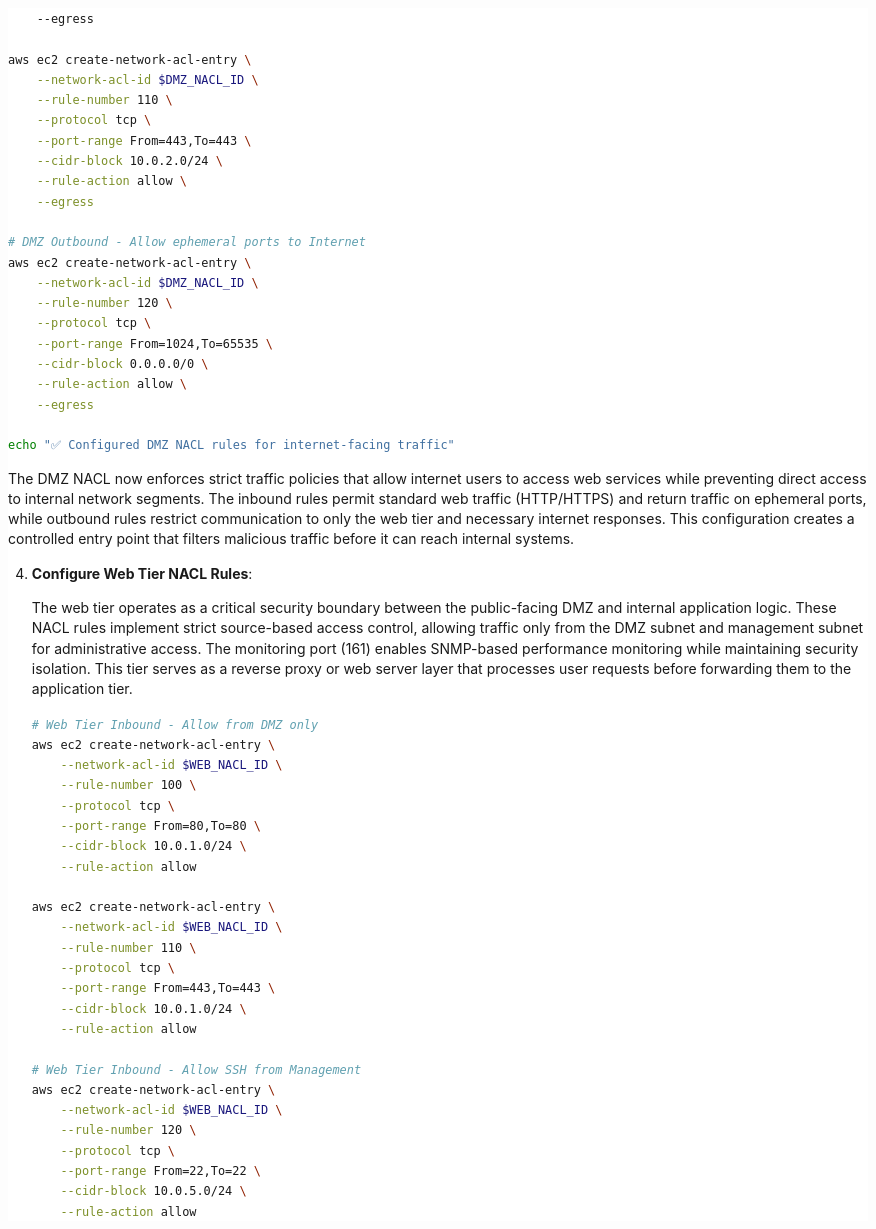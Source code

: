    ```bash
       --egress
   
   aws ec2 create-network-acl-entry \
       --network-acl-id $DMZ_NACL_ID \
       --rule-number 110 \
       --protocol tcp \
       --port-range From=443,To=443 \
       --cidr-block 10.0.2.0/24 \
       --rule-action allow \
       --egress
   
   # DMZ Outbound - Allow ephemeral ports to Internet
   aws ec2 create-network-acl-entry \
       --network-acl-id $DMZ_NACL_ID \
       --rule-number 120 \
       --protocol tcp \
       --port-range From=1024,To=65535 \
       --cidr-block 0.0.0.0/0 \
       --rule-action allow \
       --egress
   
   echo "✅ Configured DMZ NACL rules for internet-facing traffic"
   ```

   The DMZ NACL now enforces strict traffic policies that allow internet users to access web services while preventing direct access to internal network segments. The inbound rules permit standard web traffic (HTTP/HTTPS) and return traffic on ephemeral ports, while outbound rules restrict communication to only the web tier and necessary internet responses. This configuration creates a controlled entry point that filters malicious traffic before it can reach internal systems.

4. **Configure Web Tier NACL Rules**:

   The web tier operates as a critical security boundary between the public-facing DMZ and internal application logic. These NACL rules implement strict source-based access control, allowing traffic only from the DMZ subnet and management subnet for administrative access. The monitoring port (161) enables SNMP-based performance monitoring while maintaining security isolation. This tier serves as a reverse proxy or web server layer that processes user requests before forwarding them to the application tier.

   ```bash
   # Web Tier Inbound - Allow from DMZ only
   aws ec2 create-network-acl-entry \
       --network-acl-id $WEB_NACL_ID \
       --rule-number 100 \
       --protocol tcp \
       --port-range From=80,To=80 \
       --cidr-block 10.0.1.0/24 \
       --rule-action allow
   
   aws ec2 create-network-acl-entry \
       --network-acl-id $WEB_NACL_ID \
       --rule-number 110 \
       --protocol tcp \
       --port-range From=443,To=443 \
       --cidr-block 10.0.1.0/24 \
       --rule-action allow
   
   # Web Tier Inbound - Allow SSH from Management
   aws ec2 create-network-acl-entry \
       --network-acl-id $WEB_NACL_ID \
       --rule-number 120 \
       --protocol tcp \
       --port-range From=22,To=22 \
       --cidr-block 10.0.5.0/24 \
       --rule-action allow
   ```